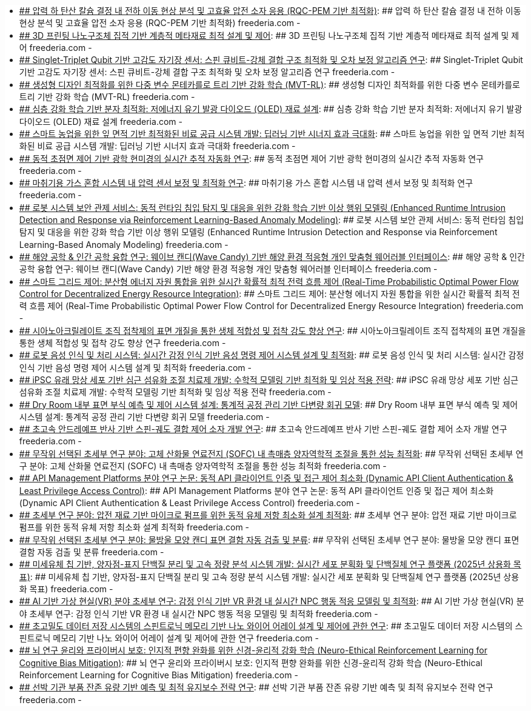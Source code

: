 - [## 압력 하 탄산 칼슘 결정 내 전하 이동 현상 분석 및 고효율 압전 소자 응용 (RQC-PEM 기반 최적화)](https://freederia.com/environmental_science/243981/): ## 압력 하 탄산 칼슘 결정 내 전하 이동 현상 분석 및 고효율 압전 소자 응용 (RQC-PEM 기반 최적화) freederia.com -
- [## 3D 프린팅 나노구조체 집적 기반 계층적 메타재료 최적 설계 및 제어](https://freederia.com/materials_science/243980/): ## 3D 프린팅 나노구조체 집적 기반 계층적 메타재료 최적 설계 및 제어 freederia.com -
- [## Singlet-Triplet Qubit 기반 고감도 자기장 센서: 스핀 큐비트-강체 결합 구조 최적화 및 오차 보정 알고리즘 연구](https://freederia.com/quantum_computer/243979/): ## Singlet-Triplet Qubit 기반 고감도 자기장 센서: 스핀 큐비트-강체 결합 구조 최적화 및 오차 보정 알고리즘 연구 freederia.com -
- [## 생성형 디자인 최적화를 위한 다중 변수 몬테카를로 트리 기반 강화 학습 (MVT-RL)](https://freederia.com/aerospace_engineering/243978/): ## 생성형 디자인 최적화를 위한 다중 변수 몬테카를로 트리 기반 강화 학습 (MVT-RL) freederia.com -
- [## 심층 강화 학습 기반 분자 최적화: 저에너지 유기 발광 다이오드 (OLED) 재료 설계](https://freederia.com/chemical_engineering/243977/): ## 심층 강화 학습 기반 분자 최적화: 저에너지 유기 발광 다이오드 (OLED) 재료 설계 freederia.com -
- [## 스마트 농업을 위한 잎 면적 기반 최적화된 비료 공급 시스템 개발: 딥러닝 기반 시너지 효과 극대화](https://freederia.com/biotechnology2/243976/): ## 스마트 농업을 위한 잎 면적 기반 최적화된 비료 공급 시스템 개발: 딥러닝 기반 시너지 효과 극대화 freederia.com -
- [## 동적 초점면 제어 기반 광학 현미경의 실시간 추적 자동화 연구](https://freederia.com/communications_engineering/243975/): ## 동적 초점면 제어 기반 광학 현미경의 실시간 추적 자동화 연구 freederia.com -
- [## 마취기용 가스 혼합 시스템 내 압력 센서 보정 및 최적화 연구](https://freederia.com/materials_science/243974/): ## 마취기용 가스 혼합 시스템 내 압력 센서 보정 및 최적화 연구 freederia.com -
- [## 로봇 시스템 보안 관제 서비스: 동적 런타임 침입 탐지 및 대응을 위한 강화 학습 기반 이상 행위 모델링 (Enhanced Runtime Intrusion Detection and Response via Reinforcement Learning-Based Anomaly Modeling)](https://freederia.com/robotics/243973/): ## 로봇 시스템 보안 관제 서비스: 동적 런타임 침입 탐지 및 대응을 위한 강화 학습 기반 이상 행위 모델링 (Enhanced Runtime Intrusion Detection and Response via Reinforcement Learning-Based Anomaly Modeling) freederia.com -
- [## 해양 공학 &amp; 인간 공학 융합 연구: 웨이브 캔디(Wave Candy) 기반 해양 환경 적응형 개인 맞춤형 웨어러블 인터페이스](https://freederia.com/marine_engineering/243972/): ## 해양 공학 &amp; 인간 공학 융합 연구: 웨이브 캔디(Wave Candy) 기반 해양 환경 적응형 개인 맞춤형 웨어러블 인터페이스 freederia.com -
- [## 스마트 그리드 제어: 분산형 에너지 자원 통합을 위한 실시간 확률적 최적 전력 흐름 제어 (Real-Time Probabilistic Optimal Power Flow Control for Decentralized Energy Resource Integration)](https://freederia.com/control_engineering/243971/): ## 스마트 그리드 제어: 분산형 에너지 자원 통합을 위한 실시간 확률적 최적 전력 흐름 제어 (Real-Time Probabilistic Optimal Power Flow Control for Decentralized Energy Resource Integration) freederia.com -
- [## 시아노아크릴레이트 조직 접착제의 표면 개질을 통한 생체 적합성 및 접착 강도 향상 연구](https://freederia.com/chemistry/243970/): ## 시아노아크릴레이트 조직 접착제의 표면 개질을 통한 생체 적합성 및 접착 강도 향상 연구 freederia.com -
- [## 로봇 음성 인식 및 처리 시스템: 실시간 감정 인식 기반 음성 명령 제어 시스템 설계 및 최적화](https://freederia.com/robotics_technologies/243969/): ## 로봇 음성 인식 및 처리 시스템: 실시간 감정 인식 기반 음성 명령 제어 시스템 설계 및 최적화 freederia.com -
- [## iPSC 유래 망상 세포 기반 심근 섬유화 조절 치료제 개발: 수학적 모델링 기반 최적화 및 임상 적용 전략](https://freederia.com/biotechnology/243968/): ## iPSC 유래 망상 세포 기반 심근 섬유화 조절 치료제 개발: 수학적 모델링 기반 최적화 및 임상 적용 전략 freederia.com -
- [## Dry Room 내부 표면 부식 예측 및 제어 시스템 설계: 통계적 공정 관리 기반 다변량 회귀 모델](https://freederia.com/transportation_engineering/243967/): ## Dry Room 내부 표면 부식 예측 및 제어 시스템 설계: 통계적 공정 관리 기반 다변량 회귀 모델 freederia.com -
- [## 초고속 안드레예프 반사 기반 스핀-궤도 결합 제어 소자 개발 연구](https://freederia.com/quantum_computer/243966/): ## 초고속 안드레예프 반사 기반 스핀-궤도 결합 제어 소자 개발 연구 freederia.com -
- [## 무작위 선택된 초세부 연구 분야: 고체 산화물 연료전지 (SOFC) 내 촉매층 양자역학적 조절을 통한 성능 최적화](https://freederia.com/chemistry/243965/): ## 무작위 선택된 초세부 연구 분야: 고체 산화물 연료전지 (SOFC) 내 촉매층 양자역학적 조절을 통한 성능 최적화 freederia.com -
- [## API Management Platforms 분야 연구 논문: 동적 API 클라이언트 인증 및 접근 제어 최소화 (Dynamic API Client Authentication &amp; Least Privilege Access Control)](https://freederia.com/artificial_intelligence/243964/): ## API Management Platforms 분야 연구 논문: 동적 API 클라이언트 인증 및 접근 제어 최소화 (Dynamic API Client Authentication &amp; Least Privilege Access Control) freederia.com -
- [## 초세부 연구 분야: 압전 재료 기반 마이크로 펌프를 위한 동적 유체 저항 최소화 설계 최적화](https://freederia.com/civil_engineering/243963/): ## 초세부 연구 분야: 압전 재료 기반 마이크로 펌프를 위한 동적 유체 저항 최소화 설계 최적화 freederia.com -
- [## 무작위 선택된 초세부 연구 분야: 물방울 모양 캔디 표면 결함 자동 검출 및 분류](https://freederia.com/industrial_engineering/243962/): ## 무작위 선택된 초세부 연구 분야: 물방울 모양 캔디 표면 결함 자동 검출 및 분류 freederia.com -
- [## 미세유체 칩 기반, 양자점-표지 단백질 분리 및 고속 정량 분석 시스템 개발: 실시간 세포 분획화 및 단백질체 연구 플랫폼 (2025년 상용화 목표)](https://freederia.com/biological_engineering/243961/): ## 미세유체 칩 기반, 양자점-표지 단백질 분리 및 고속 정량 분석 시스템 개발: 실시간 세포 분획화 및 단백질체 연구 플랫폼 (2025년 상용화 목표) freederia.com -
- [## AI 기반 가상 현실(VR) 분야 초세부 연구: 감정 인식 기반 VR 환경 내 실시간 NPC 행동 적응 모델링 및 최적화](https://freederia.com/ai_learning/243960/): ## AI 기반 가상 현실(VR) 분야 초세부 연구: 감정 인식 기반 VR 환경 내 실시간 NPC 행동 적응 모델링 및 최적화 freederia.com -
- [## 초고밀도 데이터 저장 시스템의 스핀트로닉 메모리 기반 나노 와이어 어레이 설계 및 제어에 관한 연구](https://freederia.com/pharmacy/243959/): ## 초고밀도 데이터 저장 시스템의 스핀트로닉 메모리 기반 나노 와이어 어레이 설계 및 제어에 관한 연구 freederia.com -
- [## 뇌 연구 윤리와 프라이버시 보호: 인지적 편향 완화를 위한 신경-윤리적 강화 학습 (Neuro-Ethical Reinforcement Learning for Cognitive Bias Mitigation)](https://freederia.com/fundamental_science/243958/): ## 뇌 연구 윤리와 프라이버시 보호: 인지적 편향 완화를 위한 신경-윤리적 강화 학습 (Neuro-Ethical Reinforcement Learning for Cognitive Bias Mitigation) freederia.com -
- [## 선박 기관 부품 잔존 유량 기반 예측 및 최적 유지보수 전략 연구](https://freederia.com/marine_engineering/243957/): ## 선박 기관 부품 잔존 유량 기반 예측 및 최적 유지보수 전략 연구 freederia.com -